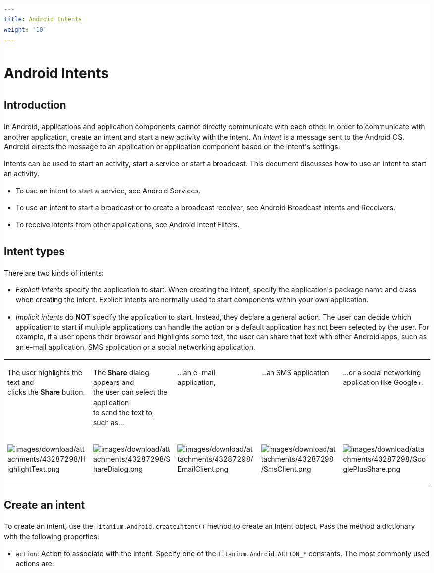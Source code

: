 ```yaml
---
title: Android Intents
weight: '10'
---
```


# Android Intents

## Introduction

In Android, applications and application components cannot directly communicate with each other. In order to communicate with another application, create an intent and start a new activity with the intent. An _intent_ is a message sent to the Android OS. Android directs the message to an application or application component based on the intent's settings.

Intents can be used to start an activity, start a service or start a broadcast. This document discusses how to use an intent to start an activity.

* To use an intent to start a service, see [Android Services](/guide/Titanium_SDK/Titanium_SDK_How-tos/Platform_API_Deep_Dives/Android_API_Deep_Dives/Android_Services/).

* To use an intent to start a broadcast or to create a broadcast receiver, see [Android Broadcast Intents and Receivers](/guide/Titanium_SDK/Titanium_SDK_How-tos/Platform_API_Deep_Dives/Android_API_Deep_Dives/Android_Broadcast_Intents_and_Receivers/).

* To receive intents from other applications, see [Android Intent Filters](/guide/Titanium_SDK/Titanium_SDK_How-tos/Platform_API_Deep_Dives/Android_API_Deep_Dives/Android_Intent_Filters/).

## Intent types

There are two kinds of intents:

* _Explicit intents_ specify the application to start. When creating the intent, specify the application's package name and class when creating the intent. Explicit intents are normally used to start components within your own application.

* _Implicit intents_ do **NOT** specify the application to start. Instead, they declare a general action. The user can decide which application to start if multiple applications can handle the action or a default application has not been selected by the user. For example, if a user opens their browser and highlights some text, the user can share that text with other Android apps, such as an e-mail application, SMS application or a social networking application.

<table class="confluenceTable"><thead class=" "></thead><tfoot class=" "></tfoot><tbody class=" "><tr><td class="confluenceTd" rowspan="1" colspan="1"><p>The user highlights the text and<br>clicks the <strong class=" ">Share</strong> button.</p></td><td class="confluenceTd" rowspan="1" colspan="1"><p>The <strong class=" ">Share</strong> dialog appears and<br>the user can select the application<br>to send the text to, such as...</p></td><td class="confluenceTd" rowspan="1" colspan="1"><p>...an e-mail application,</p></td><td class="confluenceTd" rowspan="1" colspan="1"><p>...an SMS application</p></td><td class="confluenceTd" rowspan="1" colspan="1"><p>...or a social networking<br>application like Google+.</p></td></tr><tr><td class="confluenceTd" rowspan="1" colspan="1"><p><img src="images/download/attachments/43287298/HighlightText.png" alt="images/download/attachments/43287298/HighlightText.png" class="confluence-embedded-image"></p></td><td class="confluenceTd" rowspan="1" colspan="1"><p><img src="images/download/attachments/43287298/ShareDialog.png" alt="images/download/attachments/43287298/ShareDialog.png" class="confluence-embedded-image"></p></td><td class="confluenceTd" rowspan="1" colspan="1"><p><img src="images/download/attachments/43287298/EmailClient.png" alt="images/download/attachments/43287298/EmailClient.png" class="confluence-embedded-image"></p></td><td class="confluenceTd" rowspan="1" colspan="1"><p><img src="images/download/attachments/43287298/SmsClient.png" alt="images/download/attachments/43287298/SmsClient.png" class="confluence-embedded-image"></p></td><td class="confluenceTd" rowspan="1" colspan="1"><p><img src="images/download/attachments/43287298/GooglePlusShare.png" alt="images/download/attachments/43287298/GooglePlusShare.png" class="confluence-embedded-image"></p><p></p></td></tr></tbody></table>

## Create an intent

To create an intent, use the `Titanium.Android.createIntent()` method to create an Intent object. Pass the method a dictionary with the following properties:

* `action`: Action to associate with the intent. Specify one of the `Titanium.Android.ACTION_*` constants. The most commonly used actions are:
